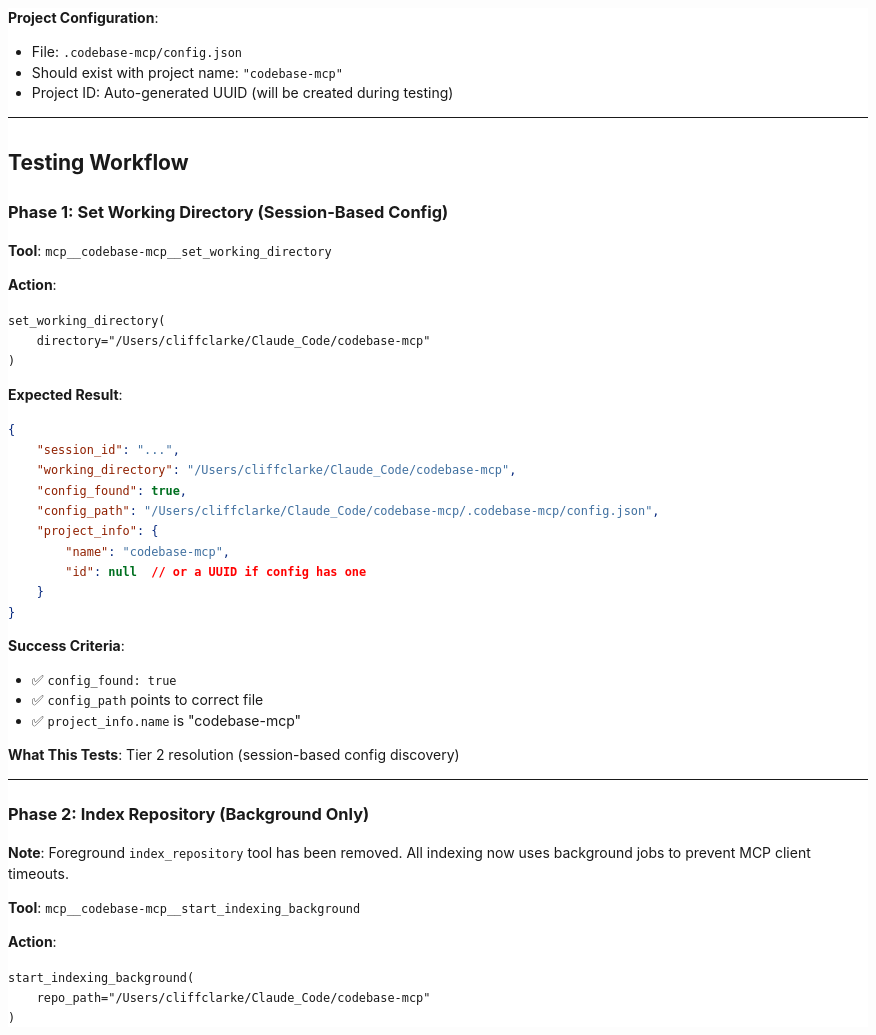 **Project Configuration**:
- File: `.codebase-mcp/config.json`
- Should exist with project name: `"codebase-mcp"`
- Project ID: Auto-generated UUID (will be created during testing)

---

## Testing Workflow

### Phase 1: Set Working Directory (Session-Based Config)

**Tool**: `mcp__codebase-mcp__set_working_directory`

**Action**:
```
set_working_directory(
    directory="/Users/cliffclarke/Claude_Code/codebase-mcp"
)
```

**Expected Result**:
```json
{
    "session_id": "...",
    "working_directory": "/Users/cliffclarke/Claude_Code/codebase-mcp",
    "config_found": true,
    "config_path": "/Users/cliffclarke/Claude_Code/codebase-mcp/.codebase-mcp/config.json",
    "project_info": {
        "name": "codebase-mcp",
        "id": null  // or a UUID if config has one
    }
}
```

**Success Criteria**:
- ✅ `config_found: true`
- ✅ `config_path` points to correct file
- ✅ `project_info.name` is "codebase-mcp"

**What This Tests**: Tier 2 resolution (session-based config discovery)

---

### Phase 2: Index Repository (Background Only)

**Note**: Foreground `index_repository` tool has been removed. All indexing now uses background jobs to prevent MCP client timeouts.

**Tool**: `mcp__codebase-mcp__start_indexing_background`

**Action**:
```
start_indexing_background(
    repo_path="/Users/cliffclarke/Claude_Code/codebase-mcp"
)
```
